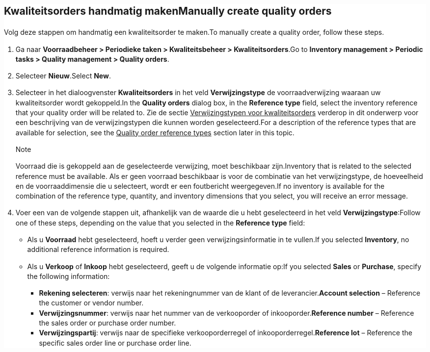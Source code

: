## <a name="manually-create-quality-orders"></a><a name="manual-quality-orders"></a><span data-ttu-id="39e8b-108">Kwaliteitsorders handmatig maken</span><span class="sxs-lookup"><span data-stu-id="39e8b-108">Manually create quality orders</span></span>

<span data-ttu-id="39e8b-109">Volg deze stappen om handmatig een kwaliteitsorder te maken.</span><span class="sxs-lookup"><span data-stu-id="39e8b-109">To manually create a quality order, follow these steps.</span></span>

1. <span data-ttu-id="39e8b-110">Ga naar **Voorraadbeheer \> Periodieke taken \> Kwaliteitsbeheer \> Kwaliteitsorders**.</span><span class="sxs-lookup"><span data-stu-id="39e8b-110">Go to **Inventory management \> Periodic tasks \> Quality management \> Quality orders**.</span></span>
1. <span data-ttu-id="39e8b-111">Selecteer **Nieuw**.</span><span class="sxs-lookup"><span data-stu-id="39e8b-111">Select **New**.</span></span>
1. <span data-ttu-id="39e8b-112">Selecteer in het dialoogvenster **Kwaliteitsorders** in het veld **Verwijzingstype** de voorraadverwijzing waaraan uw kwaliteitsorder wordt gekoppeld.</span><span class="sxs-lookup"><span data-stu-id="39e8b-112">In the **Quality orders** dialog box, in the **Reference type** field, select the inventory reference that your quality order will be related to.</span></span> <span data-ttu-id="39e8b-113">Zie de sectie [Verwijzingstypen voor kwaliteitsorders](#ref-types) verderop in dit onderwerp voor een beschrijving van de verwijzingstypen die kunnen worden geselecteerd.</span><span class="sxs-lookup"><span data-stu-id="39e8b-113">For a description of the reference types that are available for selection, see the [Quality order reference types](#ref-types) section later in this topic.</span></span>

    > [!NOTE]
    > <span data-ttu-id="39e8b-114">Voorraad die is gekoppeld aan de geselecteerde verwijzing, moet beschikbaar zijn.</span><span class="sxs-lookup"><span data-stu-id="39e8b-114">Inventory that is related to the selected reference must be available.</span></span> <span data-ttu-id="39e8b-115">Als er geen voorraad beschikbaar is voor de combinatie van het verwijzingstype, de hoeveelheid en de voorraaddimensie die u selecteert, wordt er een foutbericht weergegeven.</span><span class="sxs-lookup"><span data-stu-id="39e8b-115">If no inventory is available for the combination of the reference type, quantity, and inventory dimensions that you select, you will receive an error message.</span></span>

1. <span data-ttu-id="39e8b-116">Voer een van de volgende stappen uit, afhankelijk van de waarde die u hebt geselecteerd in het veld **Verwijzingstype**:</span><span class="sxs-lookup"><span data-stu-id="39e8b-116">Follow one of these steps, depending on the value that you selected in the **Reference type** field:</span></span>

    - <span data-ttu-id="39e8b-117">Als u **Voorraad** hebt geselecteerd, hoeft u verder geen verwijzingsinformatie in te vullen.</span><span class="sxs-lookup"><span data-stu-id="39e8b-117">If you selected **Inventory**, no additional reference information is required.</span></span>
    - <span data-ttu-id="39e8b-118">Als u **Verkoop** of **Inkoop** hebt geselecteerd, geeft u de volgende informatie op:</span><span class="sxs-lookup"><span data-stu-id="39e8b-118">If you selected **Sales** or **Purchase**, specify the following information:</span></span>

        - <span data-ttu-id="39e8b-119">**Rekening selecteren**: verwijs naar het rekeningnummer van de klant of de leverancier.</span><span class="sxs-lookup"><span data-stu-id="39e8b-119">**Account selection** – Reference the customer or vendor number.</span></span>
        - <span data-ttu-id="39e8b-120">**Verwijzingsnummer**: verwijs naar het nummer van de verkooporder of inkooporder.</span><span class="sxs-lookup"><span data-stu-id="39e8b-120">**Reference number** – Reference the sales order or purchase order number.</span></span>
        - <span data-ttu-id="39e8b-121">**Verwijzingspartij**: verwijs naar de specifieke verkooporderregel of inkooporderregel.</span><span class="sxs-lookup"><span data-stu-id="39e8b-121">**Reference lot** – Reference the specific sales order line or purchase order line.</span></span>
